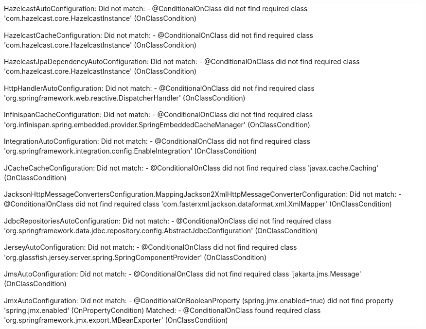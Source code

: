    HazelcastAutoConfiguration:
      Did not match:
         - @ConditionalOnClass did not find required class 'com.hazelcast.core.HazelcastInstance' (OnClassCondition)

   HazelcastCacheConfiguration:
      Did not match:
         - @ConditionalOnClass did not find required class 'com.hazelcast.core.HazelcastInstance' (OnClassCondition)

   HazelcastJpaDependencyAutoConfiguration:
      Did not match:
         - @ConditionalOnClass did not find required class 'com.hazelcast.core.HazelcastInstance' (OnClassCondition)

   HttpHandlerAutoConfiguration:
      Did not match:
         - @ConditionalOnClass did not find required class 'org.springframework.web.reactive.DispatcherHandler' (OnClassCondition)

   InfinispanCacheConfiguration:
      Did not match:
         - @ConditionalOnClass did not find required class 'org.infinispan.spring.embedded.provider.SpringEmbeddedCacheManager' (OnClassCondition)

   IntegrationAutoConfiguration:
      Did not match:
         - @ConditionalOnClass did not find required class 'org.springframework.integration.config.EnableIntegration' (OnClassCondition)

   JCacheCacheConfiguration:
      Did not match:
         - @ConditionalOnClass did not find required class 'javax.cache.Caching' (OnClassCondition)

   JacksonHttpMessageConvertersConfiguration.MappingJackson2XmlHttpMessageConverterConfiguration:
      Did not match:
         - @ConditionalOnClass did not find required class 'com.fasterxml.jackson.dataformat.xml.XmlMapper' (OnClassCondition)

   JdbcRepositoriesAutoConfiguration:
      Did not match:
         - @ConditionalOnClass did not find required class 'org.springframework.data.jdbc.repository.config.AbstractJdbcConfiguration' (OnClassCondition)

   JerseyAutoConfiguration:
      Did not match:
         - @ConditionalOnClass did not find required class 'org.glassfish.jersey.server.spring.SpringComponentProvider' (OnClassCondition)

   JmsAutoConfiguration:
      Did not match:
         - @ConditionalOnClass did not find required class 'jakarta.jms.Message' (OnClassCondition)

   JmxAutoConfiguration:
      Did not match:
         - @ConditionalOnBooleanProperty (spring.jmx.enabled=true) did not find property 'spring.jmx.enabled' (OnPropertyCondition)
      Matched:
         - @ConditionalOnClass found required class 'org.springframework.jmx.export.MBeanExporter' (OnClassCondition)
